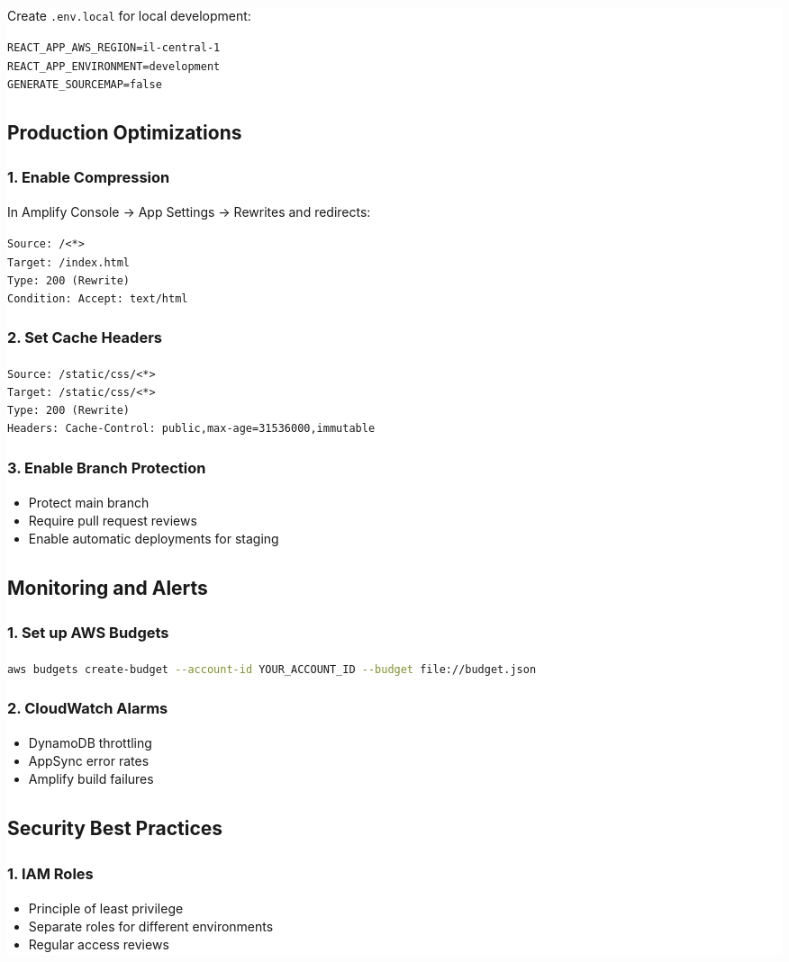 Create `.env.local` for local development:

```env
REACT_APP_AWS_REGION=il-central-1
REACT_APP_ENVIRONMENT=development
GENERATE_SOURCEMAP=false
```

## Production Optimizations

### 1. Enable Compression
In Amplify Console → App Settings → Rewrites and redirects:
```
Source: /<*>
Target: /index.html
Type: 200 (Rewrite)
Condition: Accept: text/html
```

### 2. Set Cache Headers
```
Source: /static/css/<*>
Target: /static/css/<*>
Type: 200 (Rewrite)
Headers: Cache-Control: public,max-age=31536000,immutable
```

### 3. Enable Branch Protection
- Protect main branch
- Require pull request reviews
- Enable automatic deployments for staging

## Monitoring and Alerts

### 1. Set up AWS Budgets
```bash
aws budgets create-budget --account-id YOUR_ACCOUNT_ID --budget file://budget.json
```

### 2. CloudWatch Alarms
- DynamoDB throttling
- AppSync error rates
- Amplify build failures

## Security Best Practices

### 1. IAM Roles
- Principle of least privilege
- Separate roles for different environments
- Regular access reviews
